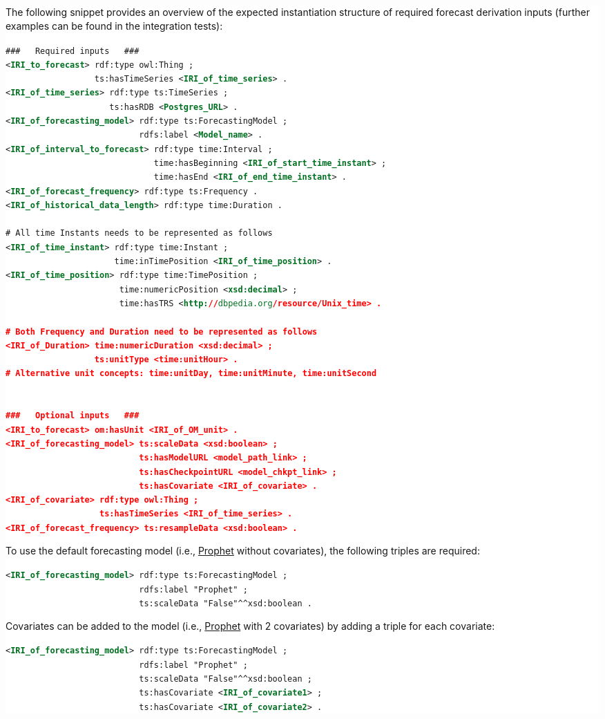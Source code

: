 The following snippet provides an overview of the expected instantiation structure of required forecast derivation inputs (further examples can be found in the integration tests): 

```xml
###   Required inputs   ###
<IRI_to_forecast> rdf:type owl:Thing ; 
                  ts:hasTimeSeries <IRI_of_time_series> . 
<IRI_of_time_series> rdf:type ts:TimeSeries ; 
                     ts:hasRDB <Postgres_URL> . 
<IRI_of_forecasting_model> rdf:type ts:ForecastingModel ; 
                           rdfs:label <Model_name> . 
<IRI_of_interval_to_forecast> rdf:type time:Interval ; 
                              time:hasBeginning <IRI_of_start_time_instant> ; 
                              time:hasEnd <IRI_of_end_time_instant> .
<IRI_of_forecast_frequency> rdf:type ts:Frequency .
<IRI_of_historical_data_length> rdf:type time:Duration .

# All time Instants needs to be represented as follows
<IRI_of_time_instant> rdf:type time:Instant ; 
                      time:inTimePosition <IRI_of_time_position> .
<IRI_of_time_position> rdf:type time:TimePosition ; 
                       time:numericPosition <xsd:decimal> ;
                       time:hasTRS <http://dbpedia.org/resource/Unix_time> .

# Both Frequency and Duration need to be represented as follows
<IRI_of_Duration> time:numericDuration <xsd:decimal> ;
                  ts:unitType <time:unitHour> .
# Alternative unit concepts: time:unitDay, time:unitMinute, time:unitSecond


###   Optional inputs   ###
<IRI_to_forecast> om:hasUnit <IRI_of_OM_unit> . 
<IRI_of_forecasting_model> ts:scaleData <xsd:boolean> ;
                           ts:hasModelURL <model_path_link> ;
                           ts:hasCheckpointURL <model_chkpt_link> ;
                           ts:hasCovariate <IRI_of_covariate> . 
<IRI_of_covariate> rdf:type owl:Thing ; 
                   ts:hasTimeSeries <IRI_of_time_series> . 
<IRI_of_forecast_frequency> ts:resampleData <xsd:boolean> .
```

To use the default forecasting model (i.e., [Prophet] without covariates), the following triples are required:
```xml
<IRI_of_forecasting_model> rdf:type ts:ForecastingModel ; 
                           rdfs:label "Prophet" ;
                           ts:scaleData "False"^^xsd:boolean .
```
Covariates can be added to the model (i.e., [Prophet] with 2 covariates) by adding a triple for each covariate:
```xml
<IRI_of_forecasting_model> rdf:type ts:ForecastingModel ; 
                           rdfs:label "Prophet" ;
                           ts:scaleData "False"^^xsd:boolean ;
                           ts:hasCovariate <IRI_of_covariate1> ; 
                           ts:hasCovariate <IRI_of_covariate2> .
```


[allows you to publish and install packages]: https://docs.github.com/en/packages/working-with-a-github-packages-registry/working-with-the-apache-maven-registry#authenticating-to-github-packages
[CMCL Docker registry wiki page]: https://github.com/cambridge-cares/TheWorldAvatar/wiki/Using-Docker-images
[py4jps]: https://pypi.org/project/py4jps/#description
[TimeSeriesClient]: https://github.com/cambridge-cares/TheWorldAvatar/tree/main/JPS_BASE_LIB/src/main/java/uk/ac/cam/cares/jps/base/timeseries
[Darts]: https://unit8co.github.io/darts/index.html
[Prophet]: https://unit8co.github.io/darts/generated_api/darts.models.forecasting.prophet_model.html
[Facebook Prophet]: https://github.com/facebook/prophet
[Github container registry]: https://ghcr.io
[personal access token]: https://docs.github.com/en/authentication/keeping-your-account-and-data-secure/managing-your-personal-access-tokens
[Derived Information Framework]: https://github.com/cambridge-cares/TheWorldAvatar/tree/main/JPS_BASE_LIB/src/main/java/uk/ac/cam/cares/jps/base/derivation
[Stack manager]: https://github.com/cambridge-cares/TheWorldAvatar/tree/main/Deploy/stacks/dynamic/stack-manager
[derivation agent]: https://github.com/cambridge-cares/TheWorldAvatar/tree/main/JPS_BASE_LIB/python_derivation_agent
[OntoTimeSeries]: https://github.com/cambridge-cares/TheWorldAvatar/tree/main/JPS_Ontology/ontology/ontotimeseries
[OntoDerivation]: https://github.com/cambridge-cares/TheWorldAvatar/tree/main/JPS_Ontology/ontology/ontoderivation
[HTTP forecast error request]: ./resources/HTTP_evaluate_errors.http
[model mapping]: ./forecastingagent/fcmodels/model_mapping.py
[docker compose file]: ./docker-compose.yml
[stack manager input config file]: ./stack-manager-input-config/forecasting-agent.json
[stack-manager-input-config]: ./stack-manager-input-config
[test_plots]: tests/test_plots/